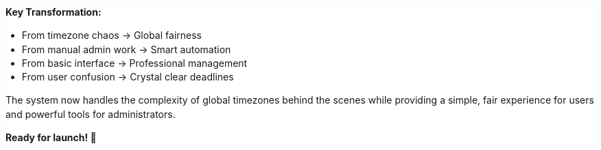 **Key Transformation:**
- From timezone chaos → Global fairness
- From manual admin work → Smart automation  
- From basic interface → Professional management
- From user confusion → Crystal clear deadlines

The system now handles the complexity of global timezones behind the scenes while providing a simple, fair experience for users and powerful tools for administrators.

**Ready for launch! 🚀**